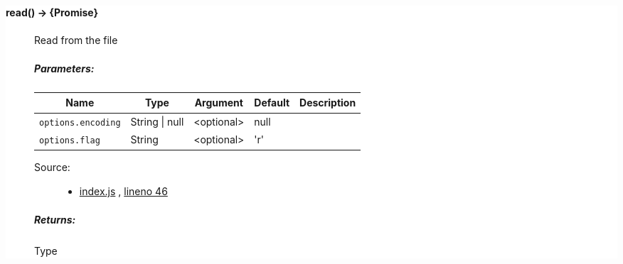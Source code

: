 <h4 class="name" id="read"><span class="type-signature"></span>read<span class="signature">()</span><span class="type-signature"> &rarr; {Promise}</span></h4>
</dt>
<dd>
<div class="description">
<p>Read from the file</p>
</div>
<h5>Parameters:</h5>
<table class="params">
<thead>
<tr>
<th>Name</th>
<th>Type</th>
<th>Argument</th>
<th>Default</th>
<th class="last">Description</th>
</tr>
</thead>
<tbody>
<tr>
<td class="name"><code>options.encoding</code></td>
<td class="type">
<span class="param-type">String</span>
|
<span class="param-type">null</span>
</td>
<td class="attributes">
&lt;optional><br>
</td>
<td class="default">
null
</td>
<td class="description last"></td>
</tr>
<tr>
<td class="name"><code>options.flag</code></td>
<td class="type">
<span class="param-type">String</span>
</td>
<td class="attributes">
&lt;optional><br>
</td>
<td class="default">
'r'
</td>
<td class="description last"></td>
</tr>
</tbody>
</table>
<dl class="details">
<dt class="tag-source">Source:</dt>
<dd class="tag-source"><ul class="dummy">
<li>
<a href="https://github.com/slang800/fobject/blob/master/index.js">index.js</a>
<span>, </span>
<a href="https://github.com/slang800/fobject/blob/master/index.js#L46">lineno 46</a>
</li>
</ul></dd>
</dl>
<h5>Returns:</h5>
<dl>
<dt>
Type
